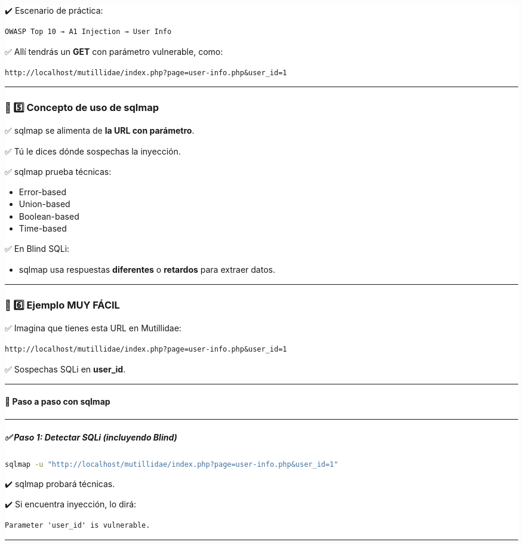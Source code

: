 ✔️ Escenario de práctica:

```
OWASP Top 10 → A1 Injection → User Info
```

✅ Allí tendrás un **GET** con parámetro vulnerable, como:

```
http://localhost/mutillidae/index.php?page=user-info.php&user_id=1
```

---

### 🌟 5️⃣ Concepto de uso de sqlmap

✅ sqlmap se alimenta de **la URL con parámetro**.

✅ Tú le dices dónde sospechas la inyección.

✅ sqlmap prueba técnicas:

- Error-based
- Union-based
- Boolean-based
- Time-based

✅ En Blind SQLi:

- sqlmap usa respuestas **diferentes** o **retardos** para extraer datos.

---

### 🌟 6️⃣ Ejemplo MUY FÁCIL

✅ Imagina que tienes esta URL en Mutillidae:

```
http://localhost/mutillidae/index.php?page=user-info.php&user_id=1
```

✅ Sospechas SQLi en **user_id**.

---

#### 📌 Paso a paso con sqlmap

---

##### ✅ Paso 1: Detectar SQLi (incluyendo Blind)

```bash
sqlmap -u "http://localhost/mutillidae/index.php?page=user-info.php&user_id=1"
```

✔️ sqlmap probará técnicas.

✔️ Si encuentra inyección, lo dirá:

```
Parameter 'user_id' is vulnerable.
```

---